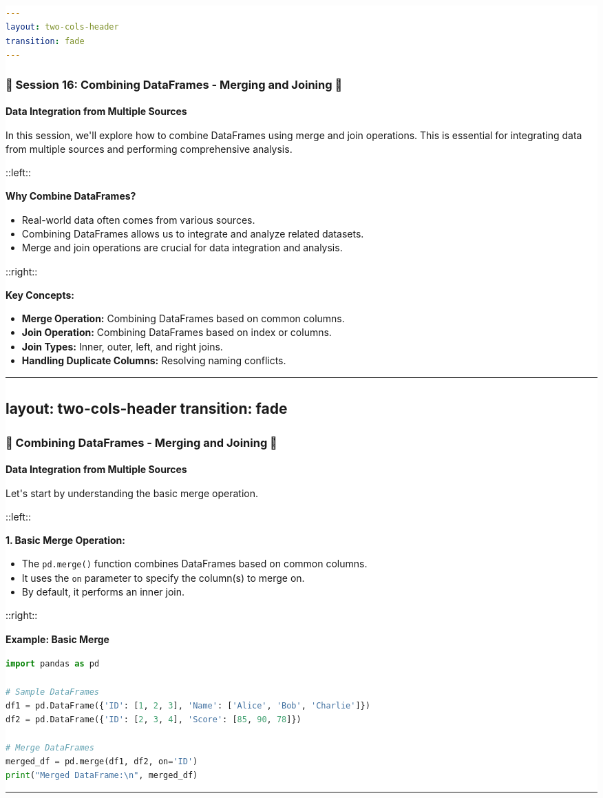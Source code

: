 ```yaml
---
layout: two-cols-header
transition: fade
---
```

### 🤝 Session 16: Combining DataFrames - Merging and Joining 🧩

**Data Integration from Multiple Sources**

In this session, we'll explore how to combine DataFrames using merge and join operations. This is essential for integrating data from multiple sources and performing comprehensive analysis.

::left::

**Why Combine DataFrames?**

* Real-world data often comes from various sources.
* Combining DataFrames allows us to integrate and analyze related datasets.
* Merge and join operations are crucial for data integration and analysis.

::right::

**Key Concepts:**

* **Merge Operation:** Combining DataFrames based on common columns.
* **Join Operation:** Combining DataFrames based on index or columns.
* **Join Types:** Inner, outer, left, and right joins.
* **Handling Duplicate Columns:** Resolving naming conflicts.

---
layout: two-cols-header
transition: fade
---
### 🤝 Combining DataFrames - Merging and Joining 🧩

**Data Integration from Multiple Sources**

Let's start by understanding the basic merge operation.

::left::

**1. Basic Merge Operation:**

* The `pd.merge()` function combines DataFrames based on common columns.
* It uses the `on` parameter to specify the column(s) to merge on.
* By default, it performs an inner join.

::right::

**Example: Basic Merge**

```python
import pandas as pd

# Sample DataFrames
df1 = pd.DataFrame({'ID': [1, 2, 3], 'Name': ['Alice', 'Bob', 'Charlie']})
df2 = pd.DataFrame({'ID': [2, 3, 4], 'Score': [85, 90, 78]})

# Merge DataFrames
merged_df = pd.merge(df1, df2, on='ID')
print("Merged DataFrame:\n", merged_df)
```

---
